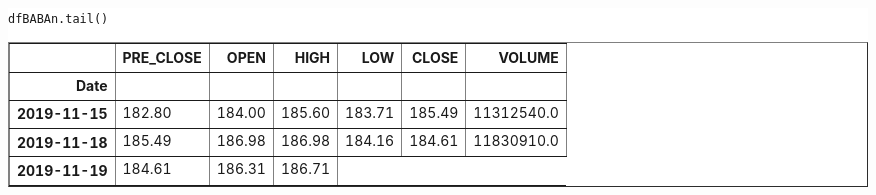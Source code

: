 
```python
dfBABAn.tail()
```




<div>
<style scoped>
    .dataframe tbody tr th:only-of-type {
        vertical-align: middle;
    }

    .dataframe tbody tr th {
        vertical-align: top;
    }

    .dataframe thead th {
        text-align: right;
    }
</style>
<table border="1" class="dataframe">
  <thead>
    <tr style="text-align: right;">
      <th></th>
      <th>PRE_CLOSE</th>
      <th>OPEN</th>
      <th>HIGH</th>
      <th>LOW</th>
      <th>CLOSE</th>
      <th>VOLUME</th>
    </tr>
    <tr>
      <th>Date</th>
      <th></th>
      <th></th>
      <th></th>
      <th></th>
      <th></th>
      <th></th>
    </tr>
  </thead>
  <tbody>
    <tr>
      <th>2019-11-15</th>
      <td>182.80</td>
      <td>184.00</td>
      <td>185.60</td>
      <td>183.71</td>
      <td>185.49</td>
      <td>11312540.0</td>
    </tr>
    <tr>
      <th>2019-11-18</th>
      <td>185.49</td>
      <td>186.98</td>
      <td>186.98</td>
      <td>184.16</td>
      <td>184.61</td>
      <td>11830910.0</td>
    </tr>
    <tr>
      <th>2019-11-19</th>
      <td>184.61</td>
      <td>186.31</td>
      <td>186.71</td>